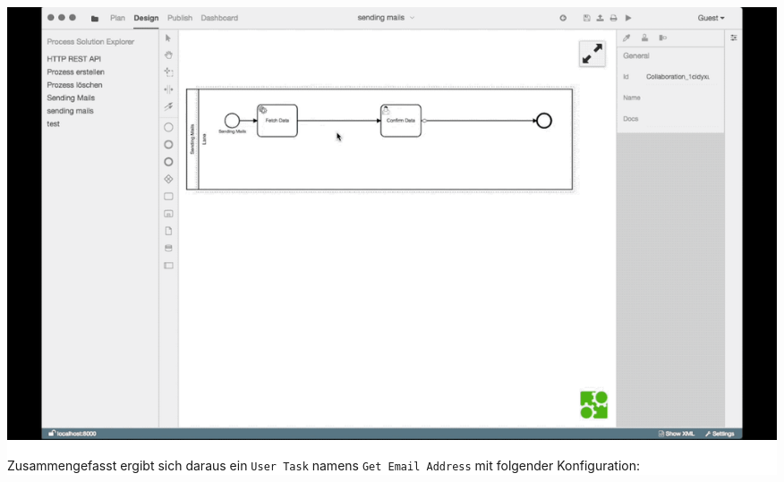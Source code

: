 <img src="./images/create_task_get_email_address.gif" />

Zusammengefasst ergibt sich daraus ein `User Task` namens `Get Email Address`
mit folgender Konfiguration:
